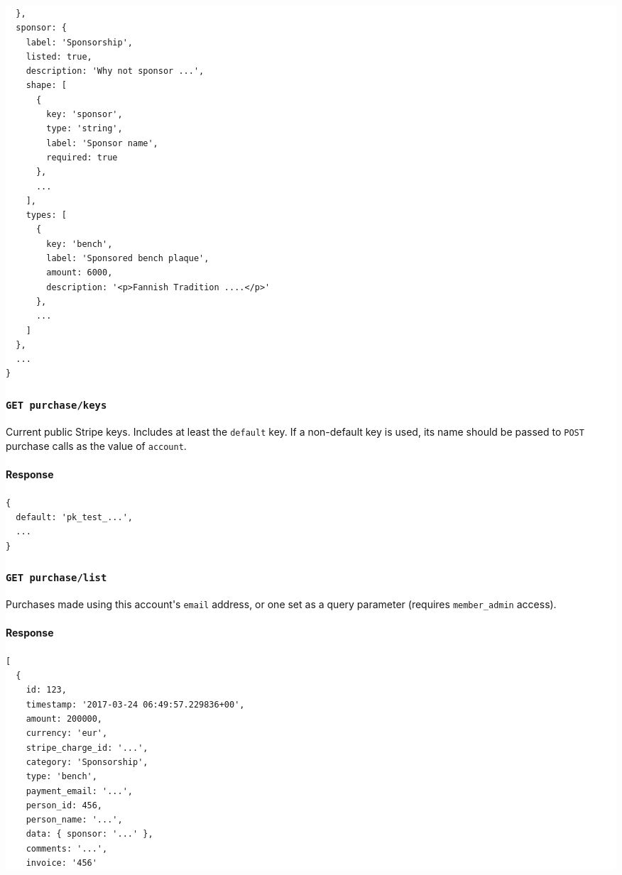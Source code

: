 ```
  },
  sponsor: {
    label: 'Sponsorship',
    listed: true,
    description: 'Why not sponsor ...',
    shape: [
      {
        key: 'sponsor',
        type: 'string',
        label: 'Sponsor name',
        required: true
      },
      ...
    ],
    types: [
      {
        key: 'bench',
        label: 'Sponsored bench plaque',
        amount: 6000,
        description: '<p>Fannish Tradition ....</p>'
      },
      ...
    ]
  },
  ...
}
```

### `GET purchase/keys`

Current public Stripe keys. Includes at least the `default` key. If a non-default
key is used, its name should be passed to `POST` purchase calls as the value of
`account`.

#### Response
```
{
  default: 'pk_test_...',
  ...
}
```

### `GET purchase/list`

Purchases made using this account's `email` address, or one set as a query
parameter (requires `member_admin` access).

#### Response
```
[
  {
    id: 123,
    timestamp: '2017-03-24 06:49:57.229836+00',
    amount: 200000,
    currency: 'eur',
    stripe_charge_id: '...',
    category: 'Sponsorship',
    type: 'bench',
    payment_email: '...',
    person_id: 456,
    person_name: '...',
    data: { sponsor: '...' },
    comments: '...',
    invoice: '456'
```